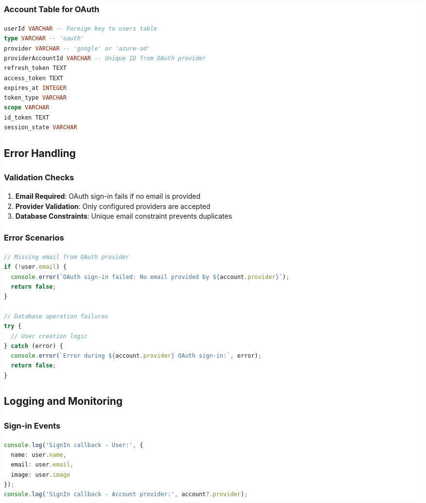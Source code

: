 ### Account Table for OAuth
```sql
userId VARCHAR -- Foreign key to users table
type VARCHAR -- 'oauth'
provider VARCHAR -- 'google' or 'azure-ad'
providerAccountId VARCHAR -- Unique ID from OAuth provider
refresh_token TEXT
access_token TEXT
expires_at INTEGER
token_type VARCHAR
scope VARCHAR
id_token TEXT
session_state VARCHAR
```

## Error Handling

### Validation Checks
1. **Email Required**: OAuth sign-in fails if no email is provided
2. **Provider Validation**: Only configured providers are accepted
3. **Database Constraints**: Unique email constraint prevents duplicates

### Error Scenarios
```typescript
// Missing email from OAuth provider
if (!user.email) {
  console.error(`OAuth sign-in failed: No email provided by ${account.provider}`);
  return false;
}

// Database operation failures
try {
  // User creation logic
} catch (error) {
  console.error(`Error during ${account.provider} OAuth sign-in:`, error);
  return false;
}
```

## Logging and Monitoring

### Sign-in Events
```typescript
console.log('SignIn callback - User:', { 
  name: user.name, 
  email: user.email, 
  image: user.image 
});
console.log('SignIn callback - Account provider:', account?.provider);
```
